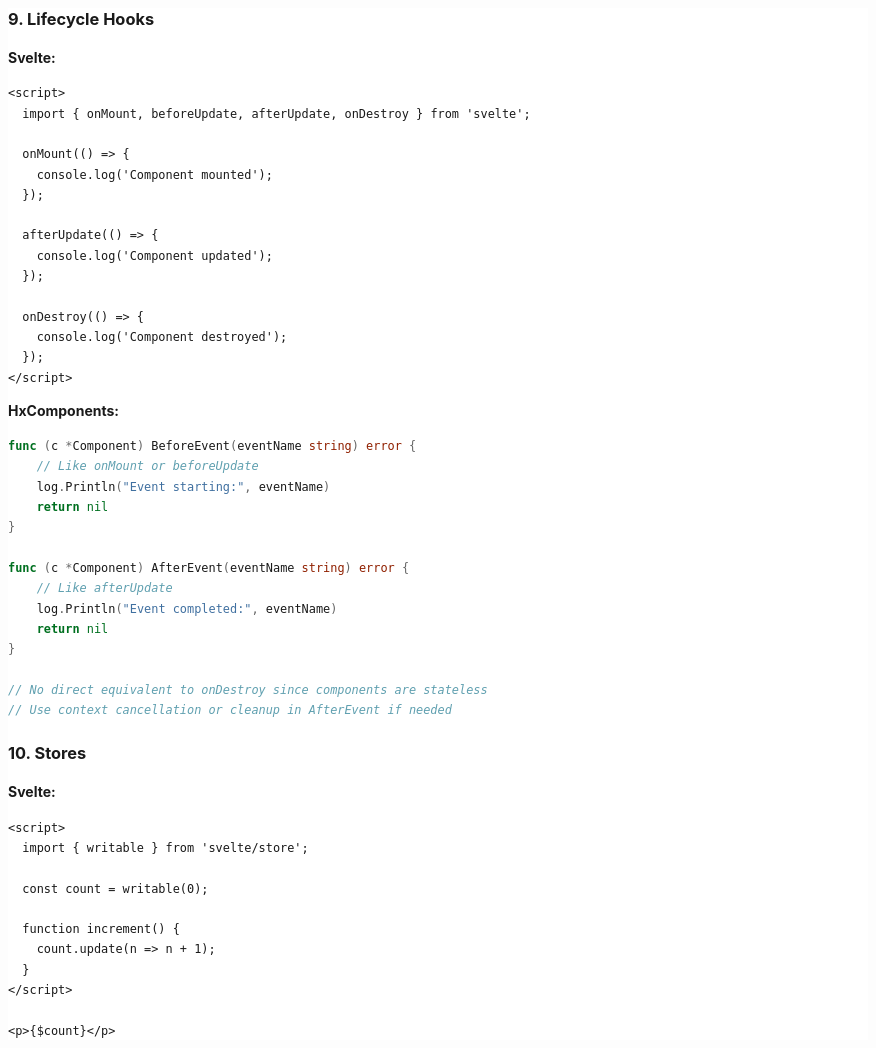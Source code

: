### 9. Lifecycle Hooks

**Svelte:**
```svelte
<script>
  import { onMount, beforeUpdate, afterUpdate, onDestroy } from 'svelte';

  onMount(() => {
    console.log('Component mounted');
  });

  afterUpdate(() => {
    console.log('Component updated');
  });

  onDestroy(() => {
    console.log('Component destroyed');
  });
</script>
```

**HxComponents:**
```go
func (c *Component) BeforeEvent(eventName string) error {
	// Like onMount or beforeUpdate
	log.Println("Event starting:", eventName)
	return nil
}

func (c *Component) AfterEvent(eventName string) error {
	// Like afterUpdate
	log.Println("Event completed:", eventName)
	return nil
}

// No direct equivalent to onDestroy since components are stateless
// Use context cancellation or cleanup in AfterEvent if needed
```

### 10. Stores

**Svelte:**
```svelte
<script>
  import { writable } from 'svelte/store';

  const count = writable(0);

  function increment() {
    count.update(n => n + 1);
  }
</script>

<p>{$count}</p>
```
